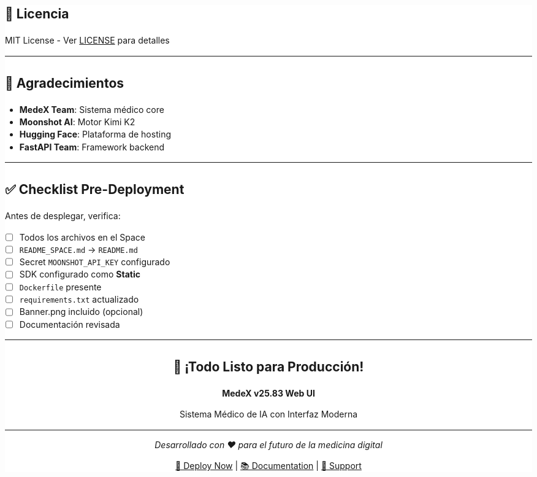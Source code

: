 
## 📄 Licencia

MIT License - Ver [LICENSE](LICENSE) para detalles

---

## 🙏 Agradecimientos

- **MedeX Team**: Sistema médico core
- **Moonshot AI**: Motor Kimi K2
- **Hugging Face**: Plataforma de hosting
- **FastAPI Team**: Framework backend

---

## ✅ Checklist Pre-Deployment

Antes de desplegar, verifica:

- [ ] Todos los archivos en el Space
- [ ] `README_SPACE.md` → `README.md`
- [ ] Secret `MOONSHOT_API_KEY` configurado
- [ ] SDK configurado como **Static**
- [ ] `Dockerfile` presente
- [ ] `requirements.txt` actualizado
- [ ] Banner.png incluido (opcional)
- [ ] Documentación revisada

---

<div align="center">

## 🎉 ¡Todo Listo para Producción!

**MedeX v25.83 Web UI**

Sistema Médico de IA con Interfaz Moderna

---

*Desarrollado con ❤️ para el futuro de la medicina digital*

[🚀 Deploy Now](https://huggingface.co/new-space) | [📚 Documentation](DEPLOYMENT_GUIDE.md) | [💬 Support](https://github.com/DeepRatAI/MedeX/issues)

</div>
